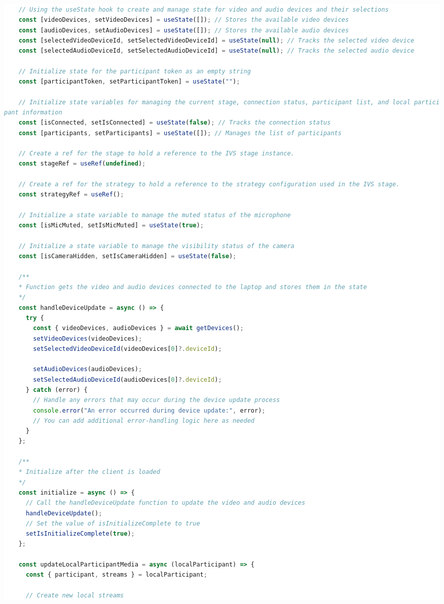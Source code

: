 ```hello-world-with-grid-layout/src/app/page.js
    // Using the useState hook to create and manage state for video and audio devices and their selections
    const [videoDevices, setVideoDevices] = useState([]); // Stores the available video devices
    const [audioDevices, setAudioDevices] = useState([]); // Stores the available audio devices
    const [selectedVideoDeviceId, setSelectedVideoDeviceId] = useState(null); // Tracks the selected video device
    const [selectedAudioDeviceId, setSelectedAudioDeviceId] = useState(null); // Tracks the selected audio device

    // Initialize state for the participant token as an empty string
    const [participantToken, setParticipantToken] = useState("");

    // Initialize state variables for managing the current stage, connection status, participant list, and local participant information
    const [isConnected, setIsConnected] = useState(false); // Tracks the connection status
    const [participants, setParticipants] = useState([]); // Manages the list of participants

    // Create a ref for the stage to hold a reference to the IVS stage instance.
    const stageRef = useRef(undefined);

    // Create a ref for the strategy to hold a reference to the strategy configuration used in the IVS stage.
    const strategyRef = useRef();

    // Initialize a state variable to manage the muted status of the microphone
    const [isMicMuted, setIsMicMuted] = useState(true);

    // Initialize a state variable to manage the visibility status of the camera
    const [isCameraHidden, setIsCameraHidden] = useState(false);

    /**
    * Function gets the video and audio devices connected to the laptop and stores them in the state
    */
    const handleDeviceUpdate = async () => {
      try {
        const { videoDevices, audioDevices } = await getDevices();
        setVideoDevices(videoDevices);
        setSelectedVideoDeviceId(videoDevices[0]?.deviceId);

        setAudioDevices(audioDevices);
        setSelectedAudioDeviceId(audioDevices[0]?.deviceId);
      } catch (error) {
        // Handle any errors that may occur during the device update process
        console.error("An error occurred during device update:", error);
        // You can add additional error-handling logic here as needed
      }
    };

    /**
    * Initialize after the client is loaded
    */
    const initialize = async () => {
      // Call the handleDeviceUpdate function to update the video and audio devices
      handleDeviceUpdate();
      // Set the value of isInitializeComplete to true
      setIsInitializeComplete(true);
    };

    const updateLocalParticipantMedia = async (localParticipant) => {
      const { participant, streams } = localParticipant;

      // Create new local streams
```